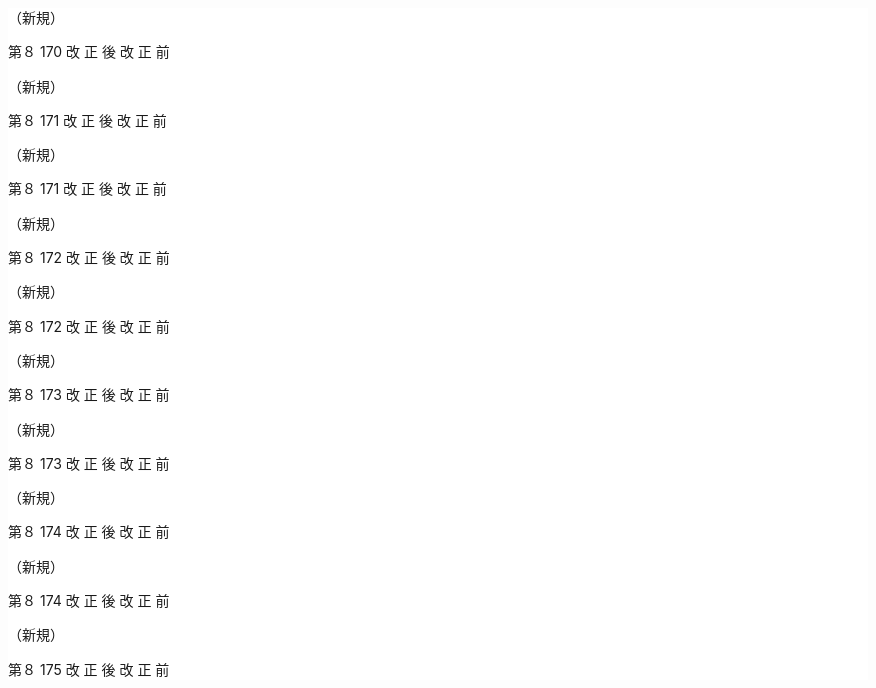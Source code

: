 （新規）



第８ 170
改 正 後 改 正 前

（新規）




第８ 171
改 正 後 改 正 前

（新規）



第８ 171
改 正 後 改 正 前

（新規）




第８ 172
改 正 後 改 正 前

（新規）



第８ 172
改 正 後 改 正 前

（新規）



第８ 173
改 正 後 改 正 前

（新規）



第８ 173
改 正 後 改 正 前

（新規）



第８ 174
改 正 後 改 正 前

（新規）



第８ 174
改 正 後 改 正 前

（新規）



第８ 175
改 正 後 改 正 前
